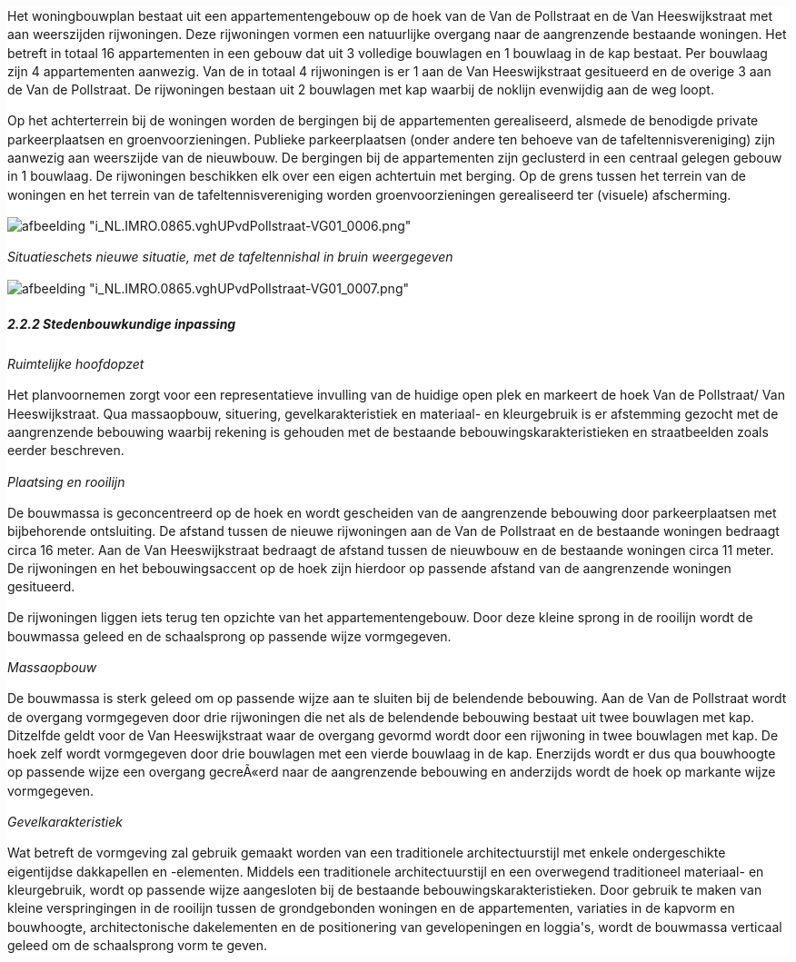 Het woningbouwplan bestaat uit een appartementengebouw op de hoek van de Van de Pollstraat en de Van Heeswijkstraat met aan weerszijden rijwoningen. Deze rijwoningen vormen een natuurlijke overgang naar de aangrenzende bestaande woningen. Het betreft in totaal 16 appartementen in een gebouw dat uit 3 volledige bouwlagen en 1 bouwlaag in de kap bestaat. Per bouwlaag zijn 4 appartementen aanwezig. Van de in totaal 4 rijwoningen is er 1 aan de Van Heeswijkstraat gesitueerd en de overige 3 aan de Van de Pollstraat. De rijwoningen bestaan uit 2 bouwlagen met kap waarbij de noklijn evenwijdig aan de weg loopt.

Op het achterterrein bij de woningen worden de bergingen bij de appartementen gerealiseerd, alsmede de benodigde private parkeerplaatsen en groenvoorzieningen. Publieke parkeerplaatsen (onder andere ten behoeve van de tafeltennisvereniging) zijn aanwezig aan weerszijde van de nieuwbouw. De bergingen bij de appartementen zijn geclusterd in een centraal gelegen gebouw in 1 bouwlaag. De rijwoningen beschikken elk over een eigen achtertuin met berging. Op de grens tussen het terrein van de woningen en het terrein van de tafeltennisvereniging worden groenvoorzieningen gerealiseerd ter (visuele) afscherming.

![afbeelding "i_NL.IMRO.0865.vghUPvdPollstraat-VG01_0006.png"](i_NL.IMRO.0865.vghUPvdPollstraat-VG01_0006.png)

*Situatieschets nieuwe situatie, met de tafeltennishal in bruin weergegeven*

![afbeelding "i_NL.IMRO.0865.vghUPvdPollstraat-VG01_0007.png"](i_NL.IMRO.0865.vghUPvdPollstraat-VG01_0007.png)

##### 2\.2\.2 Stedenbouwkundige inpassing

*Ruimtelijke hoofdopzet*

Het planvoornemen zorgt voor een representatieve invulling van de huidige open plek en markeert de hoek Van de Pollstraat/ Van Heeswijkstraat. Qua massaopbouw, situering, gevelkarakteristiek en materiaal\- en kleurgebruik is er afstemming gezocht met de aangrenzende bebouwing waarbij rekening is gehouden met de bestaande bebouwingskarakteristieken en straatbeelden zoals eerder beschreven.

*Plaatsing en rooilijn*

De bouwmassa is geconcentreerd op de hoek en wordt gescheiden van de aangrenzende bebouwing door parkeerplaatsen met bijbehorende ontsluiting. De afstand tussen de nieuwe rijwoningen aan de Van de Pollstraat en de bestaande woningen bedraagt circa 16 meter. Aan de Van Heeswijkstraat bedraagt de afstand tussen de nieuwbouw en de bestaande woningen circa 11 meter. De rijwoningen en het bebouwingsaccent op de hoek zijn hierdoor op passende afstand van de aangrenzende woningen gesitueerd.

De rijwoningen liggen iets terug ten opzichte van het appartementengebouw. Door deze kleine sprong in de rooilijn wordt de bouwmassa geleed en de schaalsprong op passende wijze vormgegeven.

*Massaopbouw*

De bouwmassa is sterk geleed om op passende wijze aan te sluiten bij de belendende bebouwing. Aan de Van de Pollstraat wordt de overgang vormgegeven door drie rijwoningen die net als de belendende bebouwing bestaat uit twee bouwlagen met kap. Ditzelfde geldt voor de Van Heeswijkstraat waar de overgang gevormd wordt door een rijwoning in twee bouwlagen met kap. De hoek zelf wordt vormgegeven door drie bouwlagen met een vierde bouwlaag in de kap. Enerzijds wordt er dus qua bouwhoogte op passende wijze een overgang gecreÃ«erd naar de aangrenzende bebouwing en anderzijds wordt de hoek op markante wijze vormgegeven.

*Gevelkarakteristiek*

Wat betreft de vormgeving zal gebruik gemaakt worden van een traditionele architectuurstijl met enkele ondergeschikte eigentijdse dakkapellen en \-elementen. Middels een traditionele architectuurstijl en een overwegend traditioneel materiaal\- en kleurgebruik, wordt op passende wijze aangesloten bij de bestaande bebouwingskarakteristieken. Door gebruik te maken van kleine verspringingen in de rooilijn tussen de grondgebonden woningen en de appartementen, variaties in de kapvorm en bouwhoogte, architectonische dakelementen en de positionering van gevelopeningen en loggia's, wordt de bouwmassa verticaal geleed om de schaalsprong vorm te geven.
